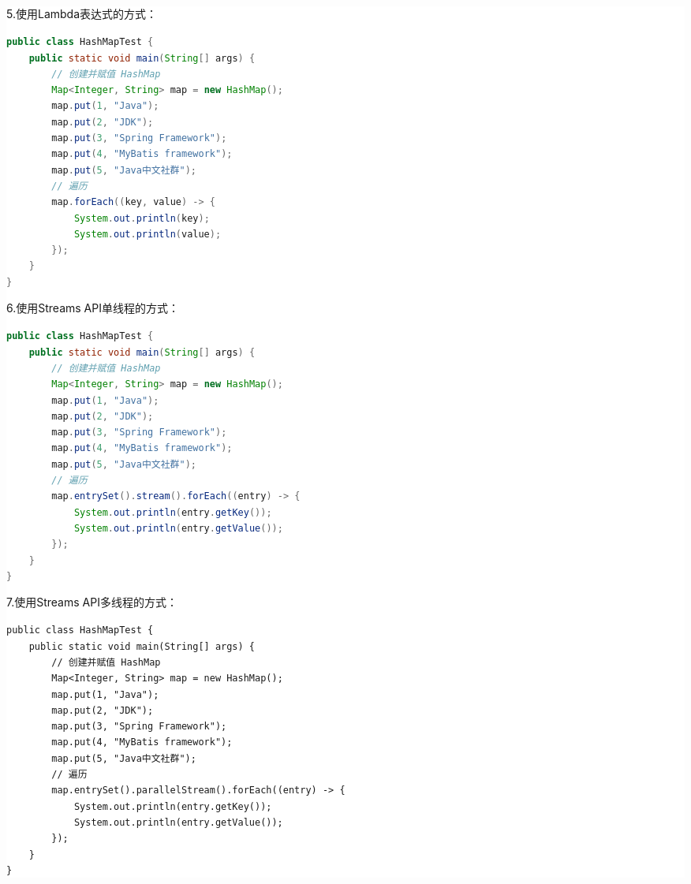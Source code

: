 5.使用Lambda表达式的方式：

```java
public class HashMapTest {
    public static void main(String[] args) {
        // 创建并赋值 HashMap
        Map<Integer, String> map = new HashMap();
        map.put(1, "Java");
        map.put(2, "JDK");
        map.put(3, "Spring Framework");
        map.put(4, "MyBatis framework");
        map.put(5, "Java中文社群");
        // 遍历
        map.forEach((key, value) -> {
            System.out.println(key);
            System.out.println(value);
        });
    }
}
```

6.使用Streams API单线程的方式：

```java
public class HashMapTest {
    public static void main(String[] args) {
        // 创建并赋值 HashMap
        Map<Integer, String> map = new HashMap();
        map.put(1, "Java");
        map.put(2, "JDK");
        map.put(3, "Spring Framework");
        map.put(4, "MyBatis framework");
        map.put(5, "Java中文社群");
        // 遍历
        map.entrySet().stream().forEach((entry) -> {
            System.out.println(entry.getKey());
            System.out.println(entry.getValue());
        });
    }
}
```

7.使用Streams API多线程的方式：

```
public class HashMapTest {
    public static void main(String[] args) {
        // 创建并赋值 HashMap
        Map<Integer, String> map = new HashMap();
        map.put(1, "Java");
        map.put(2, "JDK");
        map.put(3, "Spring Framework");
        map.put(4, "MyBatis framework");
        map.put(5, "Java中文社群");
        // 遍历
        map.entrySet().parallelStream().forEach((entry) -> {
            System.out.println(entry.getKey());
            System.out.println(entry.getValue());
        });
    }
}
```
